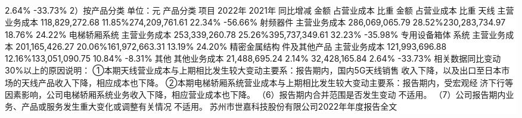 2.64%
-33.73%
2）按产品分类
单位：元
产品分类
项目
2022年
2021年
同比增减
金额
占营业成本
比重
金额
占营业成本
比重
天线
主营业务成本
118,829,272.68
11.85%274,209,761.61
22.34%
-56.66%
射频器件
主营业务成本
286,069,065.79
28.52%230,283,734.97
18.76%
24.22%
电梯轿厢系统
主营业务成本
253,339,260.78
25.26%395,737,349.61
32.23%
-35.98%
专用设备箱体
系统
主营业务成本
201,165,426.27
20.06%161,972,663.31
13.19%
24.20%
精密金属结构
件及其他产品
主营业务成本
121,993,696.88
12.16%133,051,090.75
10.84%
-8.31%
其他
其他业务成本
21,488,695.24
2.14%
32,428,165.84
2.64%
-33.73%
相关数据同比变动30%以上的原因说明：
①本期天线营业成本与上期相比发生较大变动主要系：报告期内，国内5G天线销售
收入下降，以及出口至日本市场的天线产品收入下降，相应成本也下降。
②本期电梯轿厢系统营业成本与上期相比发生较大变动主要系：报告期内，受宏观经
济下行等因素影响，公司电梯轿厢系统业务收入下降，相应营业成本也下降。
（6）报告期内合并范围是否发生变动
不适用。
（7）公司报告期内业务、产品或服务发生重大变化或调整有关情况
不适用。
苏州市世嘉科技股份有限公司2022年年度报告全文